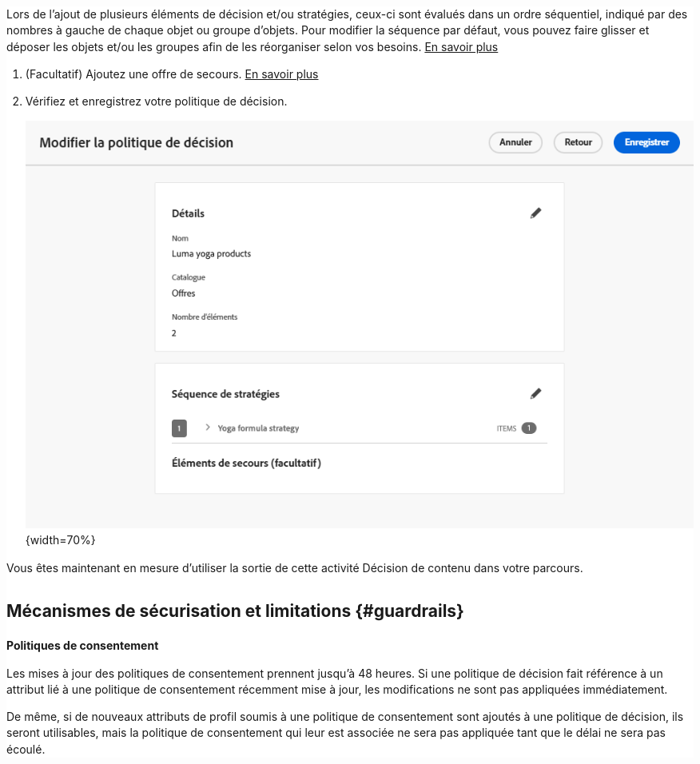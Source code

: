    Lors de l’ajout de plusieurs éléments de décision et/ou stratégies, ceux-ci sont évalués dans un ordre séquentiel, indiqué par des nombres à gauche de chaque objet ou groupe d’objets. Pour modifier la séquence par défaut, vous pouvez faire glisser et déposer les objets et/ou les groupes afin de les réorganiser selon vos besoins. [En savoir plus](../experience-decisioning/create-decision.md#evaluation-order)

1. (Facultatif) Ajoutez une offre de secours. [En savoir plus](../experience-decisioning/create-decision.md#fallback)

1. Vérifiez et enregistrez votre politique de décision.

   ![Résumé de la politique de décision](assets/journey-content-decision-policy.png){width=70%}

Vous êtes maintenant en mesure d’utiliser la sortie de cette activité Décision de contenu dans votre parcours.

## Mécanismes de sécurisation et limitations {#guardrails}

**Politiques de consentement**

Les mises à jour des politiques de consentement prennent jusqu’à 48 heures. Si une politique de décision fait référence à un attribut lié à une politique de consentement récemment mise à jour, les modifications ne sont pas appliquées immédiatement.

De même, si de nouveaux attributs de profil soumis à une politique de consentement sont ajoutés à une politique de décision, ils seront utilisables, mais la politique de consentement qui leur est associée ne sera pas appliquée tant que le délai ne sera pas écoulé.
